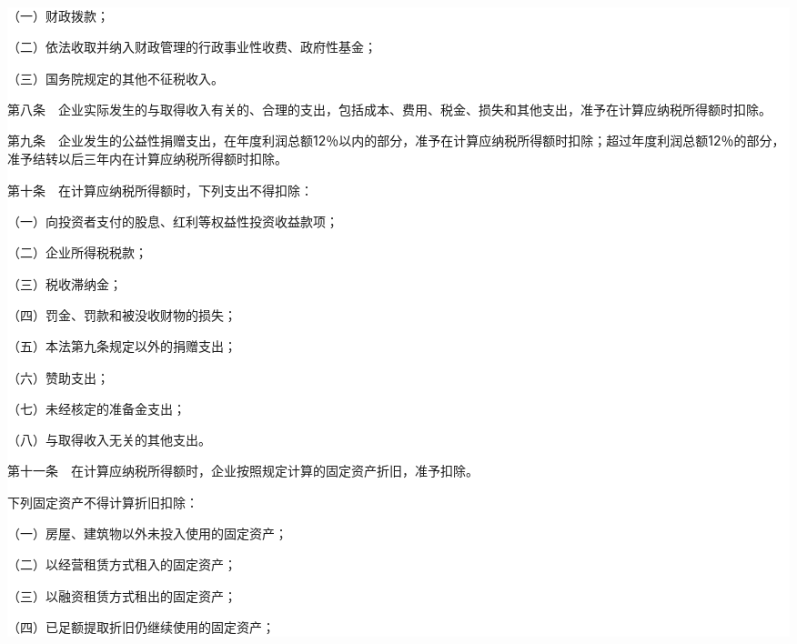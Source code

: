   （一）财政拨款；



  （二）依法收取并纳入财政管理的行政事业性收费、政府性基金；



  （三）国务院规定的其他不征税收入。



  第八条　企业实际发生的与取得收入有关的、合理的支出，包括成本、费用、税金、损失和其他支出，准予在计算应纳税所得额时扣除。



  第九条　企业发生的公益性捐赠支出，在年度利润总额12％以内的部分，准予在计算应纳税所得额时扣除；超过年度利润总额12％的部分，准予结转以后三年内在计算应纳税所得额时扣除。



  第十条　在计算应纳税所得额时，下列支出不得扣除：



  （一）向投资者支付的股息、红利等权益性投资收益款项；



  （二）企业所得税税款；



  （三）税收滞纳金；



  （四）罚金、罚款和被没收财物的损失；



  （五）本法第九条规定以外的捐赠支出；



  （六）赞助支出；



  （七）未经核定的准备金支出；



  （八）与取得收入无关的其他支出。



  第十一条　在计算应纳税所得额时，企业按照规定计算的固定资产折旧，准予扣除。



  下列固定资产不得计算折旧扣除：



  （一）房屋、建筑物以外未投入使用的固定资产；



  （二）以经营租赁方式租入的固定资产；



  （三）以融资租赁方式租出的固定资产；



  （四）已足额提取折旧仍继续使用的固定资产；
